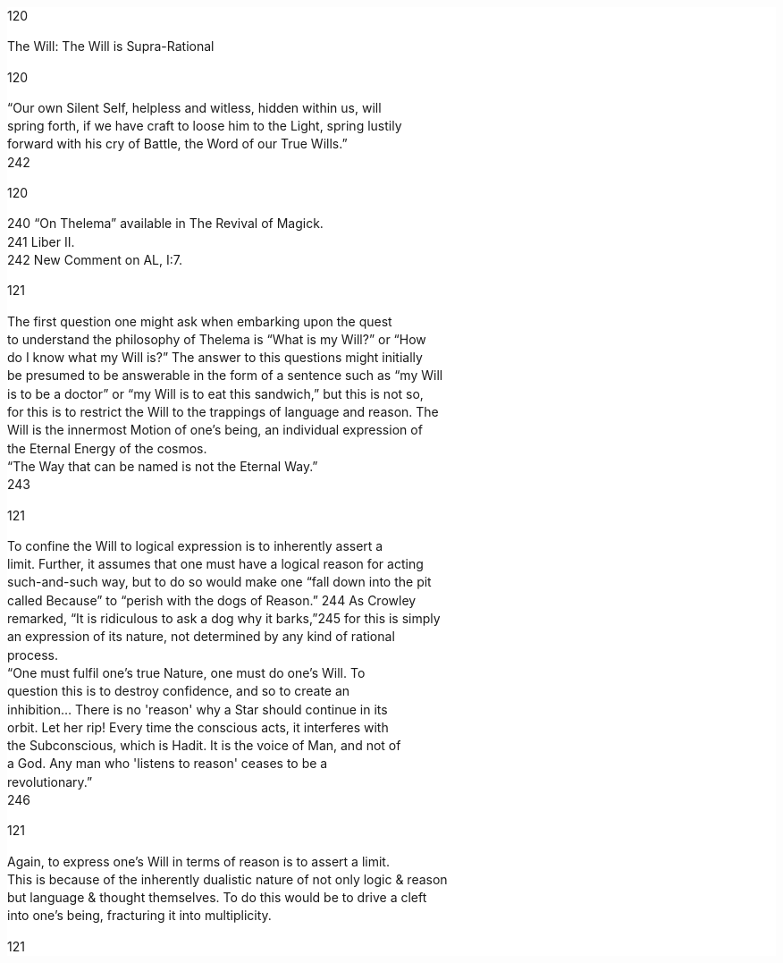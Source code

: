 120

The Will: The Will is Supra-Rational

120

“Our own Silent Self, helpless and witless, hidden within us, will  
spring forth, if we have craft to loose him to the Light, spring lustily  
forward with his cry of Battle, the Word of our True Wills.”   
242

120

240 “On Thelema” available in The Revival of Magick.  
241 Liber II.  
242 New Comment on AL, I:7.

121

The first question one might ask when embarking upon the quest  
to understand the philosophy of Thelema is “What is my Will?” or “How  
do I know what my Will is?” The answer to this questions might initially  
be presumed to be answerable in the form of a sentence such as “my Will  
is to be a doctor” or “my Will is to eat this sandwich,” but this is not so,  
for this is to restrict the Will to the trappings of language and reason. The  
Will is the innermost Motion of one’s being, an individual expression of  
the Eternal Energy of the cosmos.  
“The Way that can be named is not the Eternal Way.”   
243

121

To confine the Will to logical expression is to inherently assert a  
limit. Further, it assumes that one must have a logical reason for acting  
such-and-such way, but to do so would make one “fall down into the pit  
called Because” to “perish with the dogs of Reason.” 244 As Crowley  
remarked, “It is ridiculous to ask a dog why it barks,”245 for this is simply  
an expression of its nature, not determined by any kind of rational  
process.  
“One must fulfil one’s true Nature, one must do one’s Will. To  
question this is to destroy confidence, and so to create an  
inhibition… There is no 'reason' why a Star should continue in its  
orbit. Let her rip! Every time the conscious acts, it interferes with  
the Subconscious, which is Hadit. It is the voice of Man, and not of  
a God. Any man who 'listens to reason' ceases to be a  
revolutionary.”   
246

121

Again, to express one’s Will in terms of reason is to assert a limit.  
This is because of the inherently dualistic nature of not only logic & reason  
but language & thought themselves. To do this would be to drive a cleft  
into one’s being, fracturing it into multiplicity.

121
